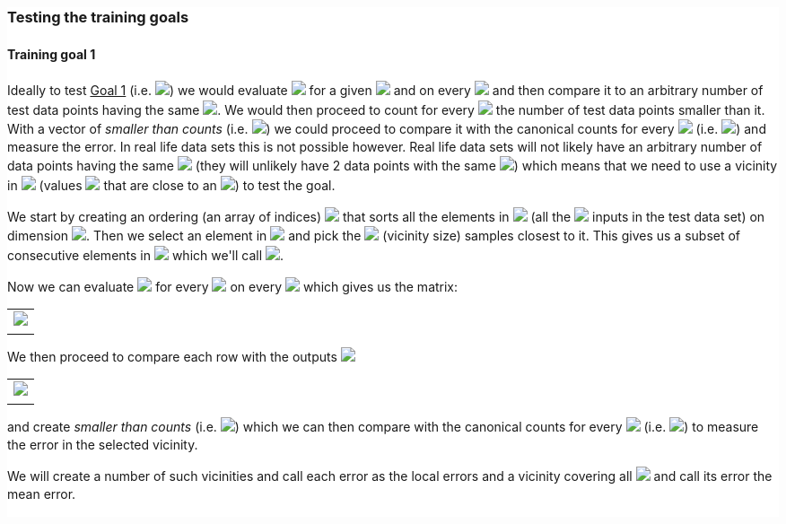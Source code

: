 ### Testing the training goals
#### Training goal 1

Ideally to test [Goal 1](#Goal-1) (i.e. <img src="https://render.githubusercontent.com/render/math?math=%5Cforall%20x%20%5Cin%20X%20%5Cand%20%5Cforall%20z%27%20%5Cin%20z_%7Bsamples%7D%3A%20Pr%28f%28x%2C%20z%27%29%20%3E%3D%20Y_%7Bx%7D%29%20%3D%20Pr%28z%27%20%3E%3D%20Z%29">) we would evaluate <img src="https://render.githubusercontent.com/render/math?math=f"> for a given <img src="https://render.githubusercontent.com/render/math?math=x"> and on every <img src="https://render.githubusercontent.com/render/math?math=z-sample"> and then compare it to an arbitrary number of test data points having the same <img src="https://render.githubusercontent.com/render/math?math=x">. We would then proceed to count for every <img src="https://render.githubusercontent.com/render/math?math=z-sample"> the number of test data points smaller than it. With a vector of *smaller than counts* (i.e. <img src="https://render.githubusercontent.com/render/math?math=Pr%28f%28x%2C%20z%27%29%20%3E%3D%20Y_%7Bx%7D%29">) we could proceed to compare it with the canonical counts for every <img src="https://render.githubusercontent.com/render/math?math=z-sample"> (i.e. <img src="https://render.githubusercontent.com/render/math?math=Pr%28z%27%20%3E%3D%20Z%29">) and measure the error. In real life data sets this is not possible however. Real life data sets will not likely have an arbitrary number of data points having the same <img src="https://render.githubusercontent.com/render/math?math=x"> (they will unlikely have 2 data points with the same <img src="https://render.githubusercontent.com/render/math?math=x">) which means that we need to use a vicinity in <img src="https://render.githubusercontent.com/render/math?math=x"> (values <img src="https://render.githubusercontent.com/render/math?math=X"> that are close to an <img src="https://render.githubusercontent.com/render/math?math=x">) to test the goal.

We start by creating an ordering (an array of indices) <img src="https://render.githubusercontent.com/render/math?math=O_%7Bd%7D%20%3D%20%5C%7Bo_%7B0%7D%2C%20o_%7B1%7D%2C%20...%2C%20o_%7Bm%7D%5C%7D"> that sorts all the elements in <img src="https://render.githubusercontent.com/render/math?math=X_%7Btest%7D"> (all the <img src="https://render.githubusercontent.com/render/math?math=x"> inputs in the test data set) on dimension <img src="https://render.githubusercontent.com/render/math?math=d">. Then we select an element in <img src="https://render.githubusercontent.com/render/math?math=O_%7Bd%7D"> and pick the <img src="https://render.githubusercontent.com/render/math?math=V"> (vicinity size) samples closest to it. This gives us a subset of  consecutive elements in <img src="https://render.githubusercontent.com/render/math?math=O_%7Bd%7D"> which we'll call <img src="https://render.githubusercontent.com/render/math?math=G%20%3D%20%5C%7Bo_%7B0%7D%2C%20o_%7B1%7D%2C%20...%20%2C%20o_%7BV%7D%5C%7D">.

Now we can evaluate <img src="https://render.githubusercontent.com/render/math?math=f"> for every <img src="https://render.githubusercontent.com/render/math?math=x_%7Bo%27%7D%20%5Cmid%20o%27%20%5Cin%20G"> on every <img src="https://render.githubusercontent.com/render/math?math=z-sample"> which gives us the matrix:

| |
|:-:|
|<img src="https://render.githubusercontent.com/render/math?math=%5Cbegin%7Bbmatrix%7D%0Af%28x_%7Bo_%7B0%7D%7D%2C%20z_%7B0%7D%29%2C%20f%28x_%7Bo_%7B0%7D%7D%2C%20z_%7B1%7D%29%2C%20...%20%2C%20f%28x_%7Bo_%7B0%7D%7D%2C%20z_%7BS%7D%29%5C%5C%0Af%28x_%7Bo_%7B1%7D%7D%2C%20z_%7B0%7D%29%2C%20f%28x_%7Bo_%7B1%7D%7D%2C%20z_%7B1%7D%29%2C%20...%20%2C%20f%28x_%7Bo_%7B1%7D%7D%2C%20z_%7BS%7D%29%5C%5C%0A...%5C%5C%0Af%28x_%7Bo_%7BV%7D%7D%2C%20z_%7B0%7D%29%2C%20f%28x_%7Bo_%7BV%7D%7D%2C%20z_%7B1%7D%29%2C%20...%20%2C%20f%28x_%7Bo_%7BV%7D%7D%2C%20z_%7BS%7D%29%5C%5C%0A%5Cend%7Bbmatrix%7D%0A">|

We then proceed to compare each row with the outputs <img src="https://render.githubusercontent.com/render/math?math=y_%7Bo%27%7D%20%5Cmid%20o%27%20%5Cin%20G">

| |
|:-:|
|<img src="https://render.githubusercontent.com/render/math?math=%5Cbegin%7Bbmatrix%7D%0Ay_%7Bo_%7B0%7D%7D%5C%5C%0Ay_%7Bo_%7B1%7D%7D%5C%5C%0A...%5C%5C%0Ay_%7Bo_%7BV%7D%7D%5C%5C%0A%5Cend%7Bbmatrix%7D%0A">|

and create *smaller than counts* (i.e. <img src="https://render.githubusercontent.com/render/math?math=Pr%28f%28x%2C%20z%29%20%3E%3D%20Y_%7Bx%7D%29">) which we can then compare with the canonical counts for every <img src="https://render.githubusercontent.com/render/math?math=z-sample"> (i.e. <img src="https://render.githubusercontent.com/render/math?math=Pr%28z%20%3E%3D%20Z%29">) to measure the error in the selected vicinity.

We will create a number of such vicinities and call each error as the local errors and a vicinity covering all <img src="https://render.githubusercontent.com/render/math?math=X_%7Btest%7D"> and call its error the mean error.

|      |
| :-: |
